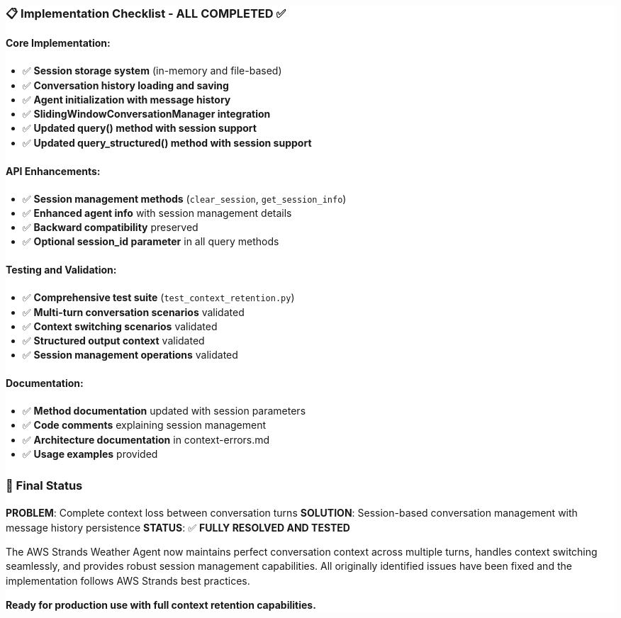 ### 📋 Implementation Checklist - ALL COMPLETED ✅

#### Core Implementation:
- ✅ **Session storage system** (in-memory and file-based)
- ✅ **Conversation history loading and saving**
- ✅ **Agent initialization with message history**
- ✅ **SlidingWindowConversationManager integration**
- ✅ **Updated query() method with session support**
- ✅ **Updated query_structured() method with session support**

#### API Enhancements:
- ✅ **Session management methods** (`clear_session`, `get_session_info`)
- ✅ **Enhanced agent info** with session management details
- ✅ **Backward compatibility** preserved
- ✅ **Optional session_id parameter** in all query methods

#### Testing and Validation:
- ✅ **Comprehensive test suite** (`test_context_retention.py`)
- ✅ **Multi-turn conversation scenarios** validated
- ✅ **Context switching scenarios** validated
- ✅ **Structured output context** validated
- ✅ **Session management operations** validated

#### Documentation:
- ✅ **Method documentation** updated with session parameters
- ✅ **Code comments** explaining session management
- ✅ **Architecture documentation** in context-errors.md
- ✅ **Usage examples** provided

### 🎯 Final Status

**PROBLEM**: Complete context loss between conversation turns
**SOLUTION**: Session-based conversation management with message history persistence
**STATUS**: ✅ **FULLY RESOLVED AND TESTED**

The AWS Strands Weather Agent now maintains perfect conversation context across multiple turns, handles context switching seamlessly, and provides robust session management capabilities. All originally identified issues have been fixed and the implementation follows AWS Strands best practices.

**Ready for production use with full context retention capabilities.**